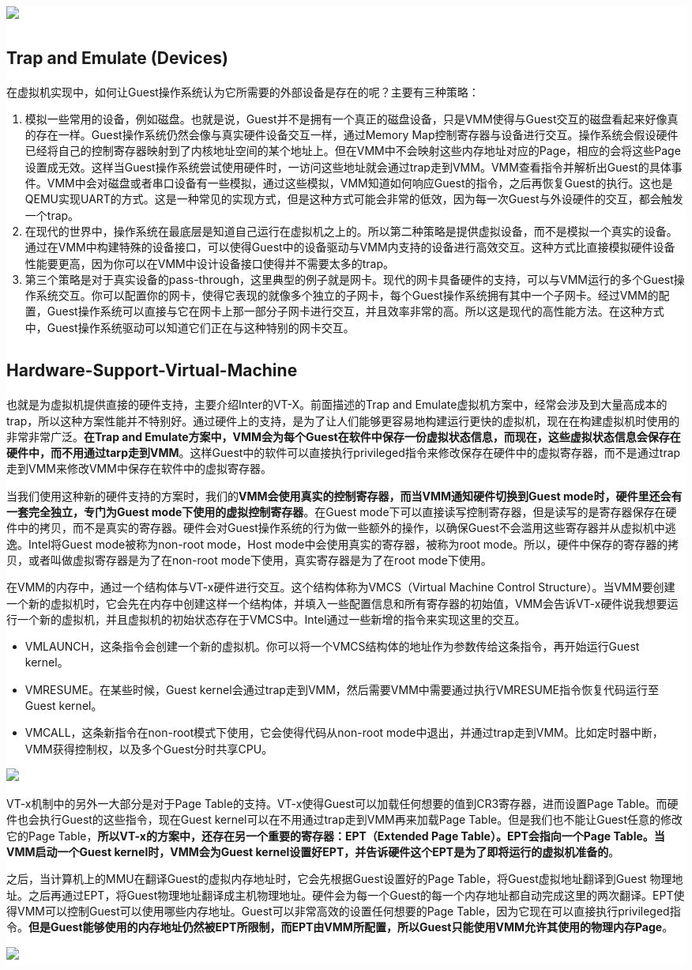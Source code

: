 <img src="https://906337931-files.gitbook.io/~/files/v0/b/gitbook-legacy-files/o/assets%2F-MHZoT2b_bcLghjAOPsJ%2F-MVJJg8Nfx_zF_O0Avaf%2F-MVJM4IInp1iGSrmEIx1%2Fimage.png?alt=media&token=e8fda2cf-82e8-4ff0-a508-5a4ff0a8c8e7">

## Trap and Emulate (Devices)

在虚拟机实现中，如何让Guest操作系统认为它所需要的外部设备是存在的呢？主要有三种策略：

1. 模拟一些常用的设备，例如磁盘。也就是说，Guest并不是拥有一个真正的磁盘设备，只是VMM使得与Guest交互的磁盘看起来好像真的存在一样。Guest操作系统仍然会像与真实硬件设备交互一样，通过Memory Map控制寄存器与设备进行交互。操作系统会假设硬件已经将自己的控制寄存器映射到了内核地址空间的某个地址上。但在VMM中不会映射这些内存地址对应的Page，相应的会将这些Page设置成无效。这样当Guest操作系统尝试使用硬件时，一访问这些地址就会通过trap走到VMM。VMM查看指令并解析出Guest的具体事件。VMM中会对磁盘或者串口设备有一些模拟，通过这些模拟，VMM知道如何响应Guest的指令，之后再恢复Guest的执行。这也是QEMU实现UART的方式。这是一种常见的实现方式，但是这种方式可能会非常的低效，因为每一次Guest与外设硬件的交互，都会触发一个trap。
2. 在现代的世界中，操作系统在最底层是知道自己运行在虚拟机之上的。所以第二种策略是提供虚拟设备，而不是模拟一个真实的设备。通过在VMM中构建特殊的设备接口，可以使得Guest中的设备驱动与VMM内支持的设备进行高效交互。这种方式比直接模拟硬件设备性能要更高，因为你可以在VMM中设计设备接口使得并不需要太多的trap。
3. 第三个策略是对于真实设备的pass-through，这里典型的例子就是网卡。现代的网卡具备硬件的支持，可以与VMM运行的多个Guest操作系统交互。你可以配置你的网卡，使得它表现的就像多个独立的子网卡，每个Guest操作系统拥有其中一个子网卡。经过VMM的配置，Guest操作系统可以直接与它在网卡上那一部分子网卡进行交互，并且效率非常的高。所以这是现代的高性能方法。在这种方式中，Guest操作系统驱动可以知道它们正在与这种特别的网卡交互。

## Hardware-Support-Virtual-Machine

也就是为虚拟机提供直接的硬件支持，主要介绍Inter的VT-X。前面描述的Trap and Emulate虚拟机方案中，经常会涉及到大量高成本的trap，所以这种方案性能并不特别好。通过硬件上的支持，是为了让人们能够更容易地构建运行更快的虚拟机，现在在构建虚拟机时使用的非常非常广泛。**在Trap and Emulate方案中，VMM会为每个Guest在软件中保存一份虚拟状态信息，而现在，这些虚拟状态信息会保存在硬件中，而不用通过tarp走到VMM**。这样Guest中的软件可以直接执行privileged指令来修改保存在硬件中的虚拟寄存器，而不是通过trap走到VMM来修改VMM中保存在软件中的虚拟寄存器。

当我们使用这种新的硬件支持的方案时，我们的**VMM会使用真实的控制寄存器，而当VMM通知硬件切换到Guest mode时，硬件里还会有一套完全独立，专门为Guest mode下使用的虚拟控制寄存器**。在Guest mode下可以直接读写控制寄存器，但是读写的是寄存器保存在硬件中的拷贝，而不是真实的寄存器。硬件会对Guest操作系统的行为做一些额外的操作，以确保Guest不会滥用这些寄存器并从虚拟机中逃逸。Intel将Guest mode被称为non-root mode，Host mode中会使用真实的寄存器，被称为root mode。所以，硬件中保存的寄存器的拷贝，或者叫做虚拟寄存器是为了在non-root mode下使用，真实寄存器是为了在root mode下使用。

在VMM的内存中，通过一个结构体与VT-x硬件进行交互。这个结构体称为VMCS（Virtual Machine Control Structure）。当VMM要创建一个新的虚拟机时，它会先在内存中创建这样一个结构体，并填入一些配置信息和所有寄存器的初始值，VMM会告诉VT-x硬件说我想要运行一个新的虚拟机，并且虚拟机的初始状态存在于VMCS中。Intel通过一些新增的指令来实现这里的交互。

- VMLAUNCH，这条指令会创建一个新的虚拟机。你可以将一个VMCS结构体的地址作为参数传给这条指令，再开始运行Guest kernel。

- VMRESUME。在某些时候，Guest kernel会通过trap走到VMM，然后需要VMM中需要通过执行VMRESUME指令恢复代码运行至Guest kernel。

- VMCALL，这条新指令在non-root模式下使用，它会使得代码从non-root mode中退出，并通过trap走到VMM。比如定时器中断，VMM获得控制权，以及多个Guest分时共享CPU。

<img src="https://906337931-files.gitbook.io/~/files/v0/b/gitbook-legacy-files/o/assets%2F-MHZoT2b_bcLghjAOPsJ%2F-MVZ9QyUZmhZ4KkDb7zC%2F-MViVeDbwrTJvtFii3AE%2Fimage.png?alt=media&token=573b01cb-6af8-4dd5-9d74-d7010f5da75a">

VT-x机制中的另外一大部分是对于Page Table的支持。VT-x使得Guest可以加载任何想要的值到CR3寄存器，进而设置Page Table。而硬件也会执行Guest的这些指令，现在Guest kernel可以在不用通过trap走到VMM再来加载Page Table。但是我们也不能让Guest任意的修改它的Page Table，**所以VT-x的方案中，还存在另一个重要的寄存器：EPT（Extended Page Table）。EPT会指向一个Page Table。当VMM启动一个Guest kernel时，VMM会为Guest kernel设置好EPT，并告诉硬件这个EPT是为了即将运行的虚拟机准备的**。

之后，当计算机上的MMU在翻译Guest的虚拟内存地址时，它会先根据Guest设置好的Page Table，将Guest虚拟地址翻译到Guest 物理地址。之后再通过EPT，将Guest物理地址翻译成主机物理地址。硬件会为每一个Guest的每一个内存地址都自动完成这里的两次翻译。EPT使得VMM可以控制Guest可以使用哪些内存地址。Guest可以非常高效的设置任何想要的Page Table，因为它现在可以直接执行privileged指令。**但是Guest能够使用的内存地址仍然被EPT所限制，而EPT由VMM所配置，所以Guest只能使用VMM允许其使用的物理内存Page**。

<img src="https://906337931-files.gitbook.io/~/files/v0/b/gitbook-legacy-files/o/assets%2F-MHZoT2b_bcLghjAOPsJ%2F-MVitJVsv3i6fyJJ8mgb%2F-MVj6H2tHSyRzmPq5IOv%2Fimage.png?alt=media&token=dffda5be-a6bb-47ab-869f-18c2f2d680fc">

